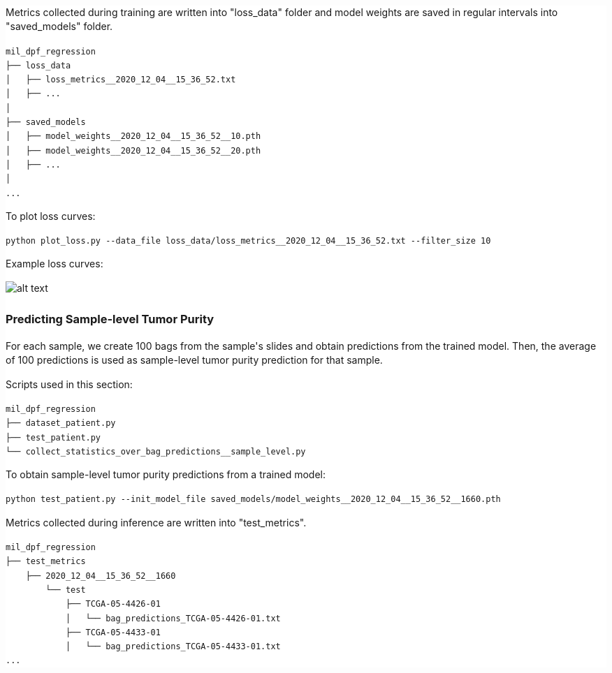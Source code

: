 Metrics collected during training are written into "loss_data" folder and model weights are saved in regular intervals into "saved_models" folder.
```console
mil_dpf_regression
├── loss_data
│	├── loss_metrics__2020_12_04__15_36_52.txt
│	├── ...
│	
├── saved_models
│	├── model_weights__2020_12_04__15_36_52__10.pth
│	├── model_weights__2020_12_04__15_36_52__20.pth
│	├── ...
│
...
```

To plot loss curves:
```console
python plot_loss.py --data_file loss_data/loss_metrics__2020_12_04__15_36_52.txt --filter_size 10
```

Example loss curves:

<img src="_images/step_loss_acc_metrics__2020_12_04__15_36_52.png" alt="alt text" width="250"/>


### Predicting Sample-level Tumor Purity

For each sample, we create 100 bags from the sample's slides and obtain predictions from the trained model. Then, the average of 100 predictions is used as sample-level tumor purity prediction for that sample.

Scripts used in this section:
```console
mil_dpf_regression
├── dataset_patient.py
├── test_patient.py
└── collect_statistics_over_bag_predictions__sample_level.py
```

To obtain sample-level tumor purity predictions from a trained model:
```console
python test_patient.py --init_model_file saved_models/model_weights__2020_12_04__15_36_52__1660.pth
```

Metrics collected during inference are written into "test_metrics".
```console
mil_dpf_regression
├── test_metrics
	├── 2020_12_04__15_36_52__1660
		└── test
			├── TCGA-05-4426-01
			│	└── bag_predictions_TCGA-05-4426-01.txt
			├── TCGA-05-4433-01
			│	└── bag_predictions_TCGA-05-4433-01.txt
...
```
